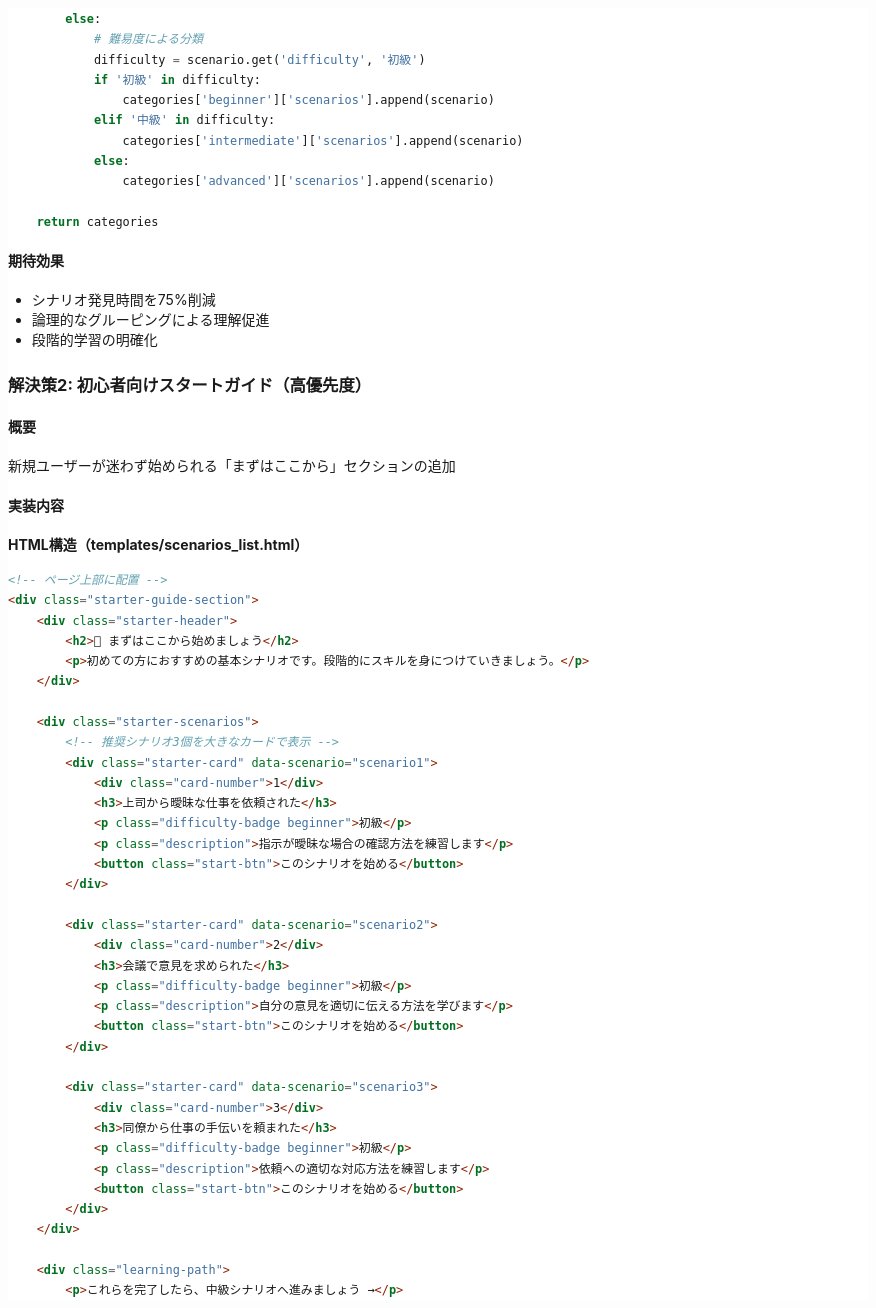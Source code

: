 ```python
        else:
            # 難易度による分類
            difficulty = scenario.get('difficulty', '初級')
            if '初級' in difficulty:
                categories['beginner']['scenarios'].append(scenario)
            elif '中級' in difficulty:
                categories['intermediate']['scenarios'].append(scenario)
            else:
                categories['advanced']['scenarios'].append(scenario)
    
    return categories
```

#### 期待効果
- シナリオ発見時間を75%削減
- 論理的なグルーピングによる理解促進
- 段階的学習の明確化

### 解決策2: 初心者向けスタートガイド（高優先度）

#### 概要
新規ユーザーが迷わず始められる「まずはここから」セクションの追加

#### 実装内容

**HTML構造（templates/scenarios_list.html）**
```html
<!-- ページ上部に配置 -->
<div class="starter-guide-section">
    <div class="starter-header">
        <h2>🚀 まずはここから始めましょう</h2>
        <p>初めての方におすすめの基本シナリオです。段階的にスキルを身につけていきましょう。</p>
    </div>
    
    <div class="starter-scenarios">
        <!-- 推奨シナリオ3個を大きなカードで表示 -->
        <div class="starter-card" data-scenario="scenario1">
            <div class="card-number">1</div>
            <h3>上司から曖昧な仕事を依頼された</h3>
            <p class="difficulty-badge beginner">初級</p>
            <p class="description">指示が曖昧な場合の確認方法を練習します</p>
            <button class="start-btn">このシナリオを始める</button>
        </div>
        
        <div class="starter-card" data-scenario="scenario2">
            <div class="card-number">2</div>
            <h3>会議で意見を求められた</h3>
            <p class="difficulty-badge beginner">初級</p>
            <p class="description">自分の意見を適切に伝える方法を学びます</p>
            <button class="start-btn">このシナリオを始める</button>
        </div>
        
        <div class="starter-card" data-scenario="scenario3">
            <div class="card-number">3</div>
            <h3>同僚から仕事の手伝いを頼まれた</h3>
            <p class="difficulty-badge beginner">初級</p>
            <p class="description">依頼への適切な対応方法を練習します</p>
            <button class="start-btn">このシナリオを始める</button>
        </div>
    </div>
    
    <div class="learning-path">
        <p>これらを完了したら、中級シナリオへ進みましょう →</p>
```
